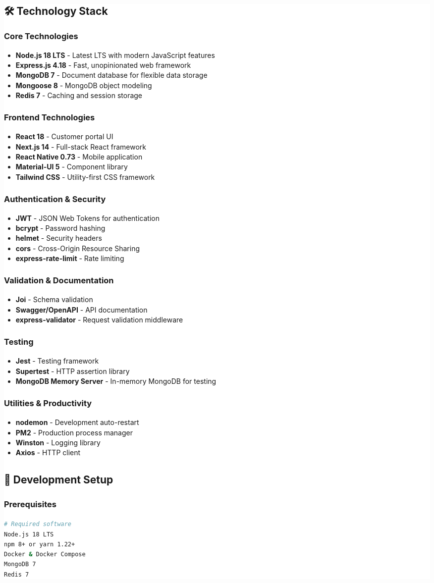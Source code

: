 ## 🛠️ Technology Stack

### **Core Technologies**
- **Node.js 18 LTS** - Latest LTS with modern JavaScript features
- **Express.js 4.18** - Fast, unopinionated web framework
- **MongoDB 7** - Document database for flexible data storage
- **Mongoose 8** - MongoDB object modeling
- **Redis 7** - Caching and session storage

### **Frontend Technologies**
- **React 18** - Customer portal UI
- **Next.js 14** - Full-stack React framework
- **React Native 0.73** - Mobile application
- **Material-UI 5** - Component library
- **Tailwind CSS** - Utility-first CSS framework

### **Authentication & Security**
- **JWT** - JSON Web Tokens for authentication
- **bcrypt** - Password hashing
- **helmet** - Security headers
- **cors** - Cross-Origin Resource Sharing
- **express-rate-limit** - Rate limiting

### **Validation & Documentation**
- **Joi** - Schema validation
- **Swagger/OpenAPI** - API documentation
- **express-validator** - Request validation middleware

### **Testing**
- **Jest** - Testing framework
- **Supertest** - HTTP assertion library
- **MongoDB Memory Server** - In-memory MongoDB for testing

### **Utilities & Productivity**
- **nodemon** - Development auto-restart
- **PM2** - Production process manager
- **Winston** - Logging library
- **Axios** - HTTP client

## 🔧 Development Setup

### **Prerequisites**
```bash
# Required software
Node.js 18 LTS
npm 8+ or yarn 1.22+
Docker & Docker Compose
MongoDB 7
Redis 7
```
